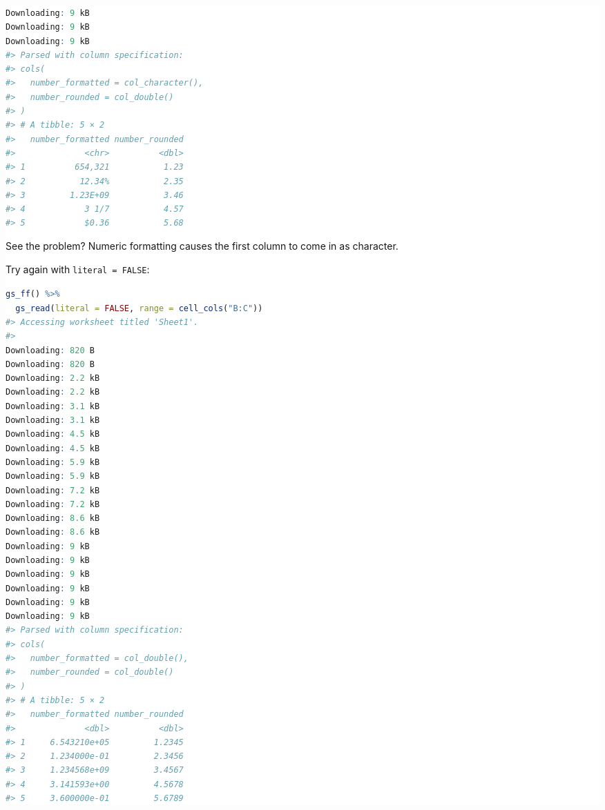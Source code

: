 ```r
Downloading: 9 kB     
Downloading: 9 kB     
Downloading: 9 kB
#> Parsed with column specification:
#> cols(
#>   number_formatted = col_character(),
#>   number_rounded = col_double()
#> )
#> # A tibble: 5 × 2
#>   number_formatted number_rounded
#>              <chr>          <dbl>
#> 1          654,321           1.23
#> 2           12.34%           2.35
#> 3         1.23E+09           3.46
#> 4            3 1/7           4.57
#> 5            $0.36           5.68
```

See the problem? Numeric formatting causes the first column to come in as character.

Try again with `literal = FALSE`:


```r
gs_ff() %>% 
  gs_read(literal = FALSE, range = cell_cols("B:C"))
#> Accessing worksheet titled 'Sheet1'.
#> 
Downloading: 820 B     
Downloading: 820 B     
Downloading: 2.2 kB     
Downloading: 2.2 kB     
Downloading: 3.1 kB     
Downloading: 3.1 kB     
Downloading: 4.5 kB     
Downloading: 4.5 kB     
Downloading: 5.9 kB     
Downloading: 5.9 kB     
Downloading: 7.2 kB     
Downloading: 7.2 kB     
Downloading: 8.6 kB     
Downloading: 8.6 kB     
Downloading: 9 kB     
Downloading: 9 kB     
Downloading: 9 kB     
Downloading: 9 kB     
Downloading: 9 kB     
Downloading: 9 kB
#> Parsed with column specification:
#> cols(
#>   number_formatted = col_double(),
#>   number_rounded = col_double()
#> )
#> # A tibble: 5 × 2
#>   number_formatted number_rounded
#>              <dbl>          <dbl>
#> 1     6.543210e+05         1.2345
#> 2     1.234000e-01         2.3456
#> 3     1.234568e+09         3.4567
#> 4     3.141593e+00         4.5678
#> 5     3.600000e-01         5.6789
```
